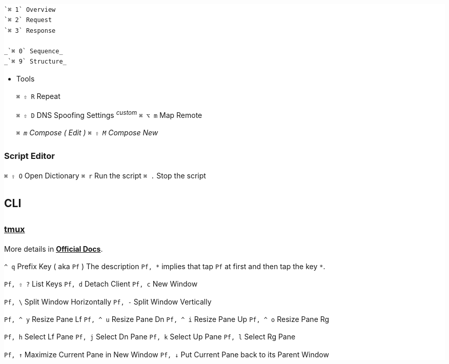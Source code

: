    `⌘ 1` Overview
    `⌘ 2` Request
    `⌘ 3` Response

    _`⌘ 0` Sequence_
    _`⌘ 9` Structure_



- Tools

    `⌘ ⇧ R` Repeat

    `⌘ ⇧ D` DNS Spoofing Settings <sup>_custom_</sup>
    `⌘ ⌥ m` Map Remote

    _`⌘ m` Compose ( Edit )_
    _`⌘ ⇧ M` Compose New_





### Script Editor

`⌘ ⇧ O` Open Dictionary
`⌘ r` Run the script
`⌘ .` Stop the script

## CLI



### [tmux](https://tmux.github.io/)

More details in [__Official Docs__](http://www.openbsd.org/cgi-bin/man.cgi/OpenBSD-current/man1/tmux.1?query=tmux&sec=1).

`^ q` Prefix Key ( aka `Pf` )
The description `Pf, *` implies that tap `Pf` at first and then tap the key `*`.

`Pf, ⇧ ?` List Keys
`Pf, d` Detach Client
`Pf, c` New Window

`Pf, \` Split Window Horizontally
`Pf, -` Split Window Vertically

`Pf, ^ y` Resize Pane Lf
`Pf, ^ u` Resize Pane Dn
`Pf, ^ i` Resize Pane Up
`Pf, ^ o` Resize Pane Rg

`Pf, h` Select Lf Pane
`Pf, j` Select Dn Pane
`Pf, k` Select Up Pane
`Pf, l` Select Rg Pane

`Pf, ↑` Maximize Current Pane in New Window
`Pf, ↓` Put Current Pane back to its Parent Window
